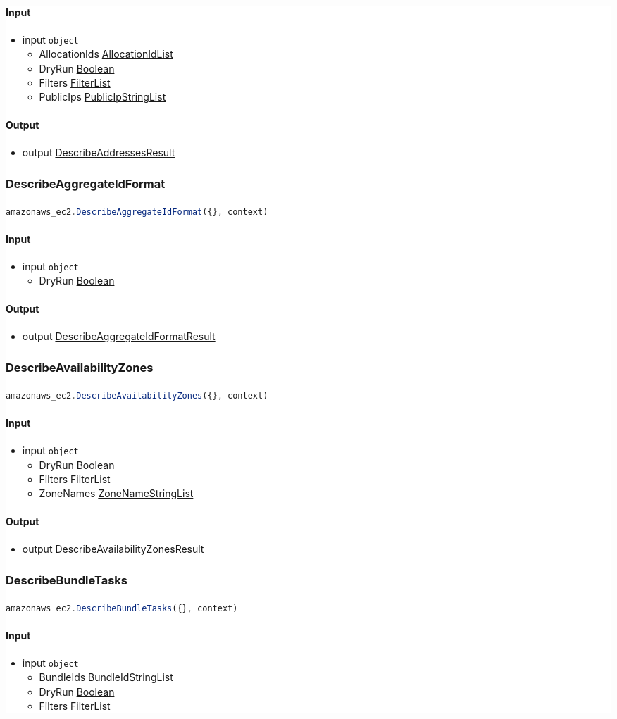 #### Input
* input `object`
  * AllocationIds [AllocationIdList](#allocationidlist)
  * DryRun [Boolean](#boolean)
  * Filters [FilterList](#filterlist)
  * PublicIps [PublicIpStringList](#publicipstringlist)

#### Output
* output [DescribeAddressesResult](#describeaddressesresult)

### DescribeAggregateIdFormat



```js
amazonaws_ec2.DescribeAggregateIdFormat({}, context)
```

#### Input
* input `object`
  * DryRun [Boolean](#boolean)

#### Output
* output [DescribeAggregateIdFormatResult](#describeaggregateidformatresult)

### DescribeAvailabilityZones



```js
amazonaws_ec2.DescribeAvailabilityZones({}, context)
```

#### Input
* input `object`
  * DryRun [Boolean](#boolean)
  * Filters [FilterList](#filterlist)
  * ZoneNames [ZoneNameStringList](#zonenamestringlist)

#### Output
* output [DescribeAvailabilityZonesResult](#describeavailabilityzonesresult)

### DescribeBundleTasks



```js
amazonaws_ec2.DescribeBundleTasks({}, context)
```

#### Input
* input `object`
  * BundleIds [BundleIdStringList](#bundleidstringlist)
  * DryRun [Boolean](#boolean)
  * Filters [FilterList](#filterlist)
